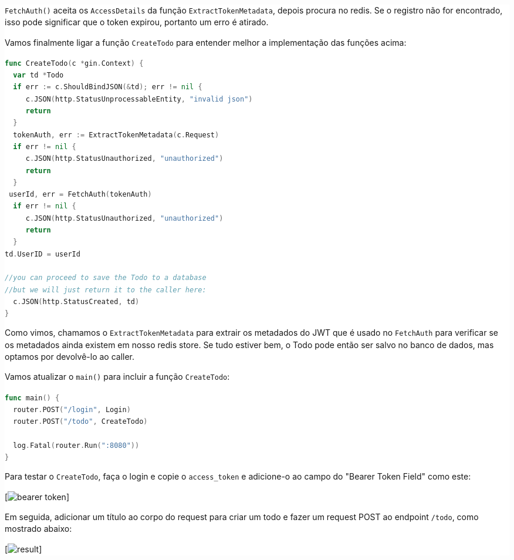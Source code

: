 `FetchAuth()` aceita os `AccessDetails` da função `ExtractTokenMetadata`, depois procura no redis. Se o registro não for encontrado, isso pode significar que o token expirou, portanto um erro é atirado.

Vamos finalmente ligar a função `CreateTodo` para entender melhor a implementação das funções acima:

```go
func CreateTodo(c *gin.Context) {
  var td *Todo
  if err := c.ShouldBindJSON(&td); err != nil {
     c.JSON(http.StatusUnprocessableEntity, "invalid json")
     return
  }
  tokenAuth, err := ExtractTokenMetadata(c.Request)
  if err != nil {
     c.JSON(http.StatusUnauthorized, "unauthorized")
     return
  }
 userId, err = FetchAuth(tokenAuth)
  if err != nil {
     c.JSON(http.StatusUnauthorized, "unauthorized")
     return
  }
td.UserID = userId

//you can proceed to save the Todo to a database
//but we will just return it to the caller here:
  c.JSON(http.StatusCreated, td)
}
```

Como vimos, chamamos o `ExtractTokenMetadata` para extrair os metadados do JWT que é usado no `FetchAuth` para verificar se os metadados ainda existem em nosso redis store. Se tudo estiver bem, o Todo pode então ser salvo no banco de dados, mas optamos por devolvê-lo ao caller.

Vamos atualizar o `main()` para incluir a função `CreateTodo`:

```go
func main() {
  router.POST("/login", Login)
  router.POST("/todo", CreateTodo)

  log.Fatal(router.Run(":8080"))
}
```

Para testar o `CreateTodo`, faça o login e copie o `access_token` e adicione-o ao campo do "Bearer Token Field" como este:

[![bearer token](https://www.nexmo.com/wp-content/uploads/2020/03/image6.png)]

Em seguida, adicionar um título ao corpo do request para criar um todo e fazer um request POST ao endpoint `/todo`, como mostrado abaixo:

[![result](https://www.nexmo.com/wp-content/uploads/2020/03/image4.png)]
